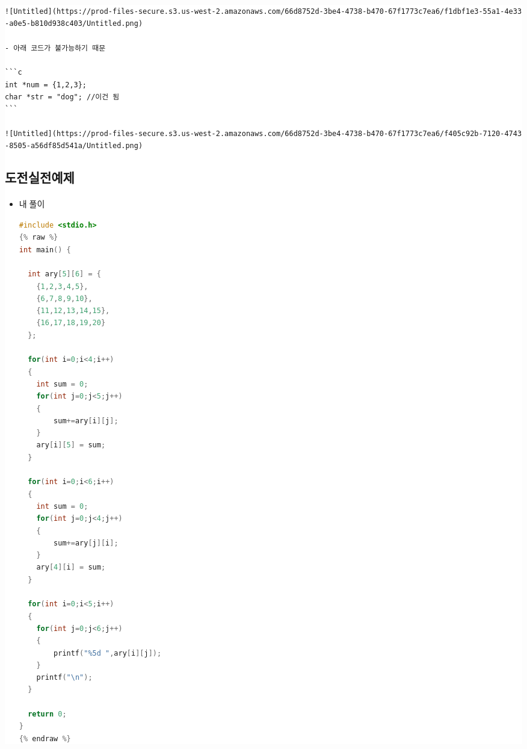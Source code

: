     ![Untitled](https://prod-files-secure.s3.us-west-2.amazonaws.com/66d8752d-3be4-4738-b470-67f1773c7ea6/f1dbf1e3-55a1-4e33-a0e5-b810d938c403/Untitled.png)
    
    - 아래 코드가 불가능하기 때문
    
    ```c
    int *num = {1,2,3};
    char *str = "dog"; //이건 됨
    ```
    
    ![Untitled](https://prod-files-secure.s3.us-west-2.amazonaws.com/66d8752d-3be4-4738-b470-67f1773c7ea6/f405c92b-7120-4743-8505-a56df85d541a/Untitled.png)
    

## 도전실전예제

- 내 풀이
    
    ```c
    #include <stdio.h>
    {% raw %}
    int main() {
    
      int ary[5][6] = {
        {1,2,3,4,5},
        {6,7,8,9,10},
        {11,12,13,14,15},
        {16,17,18,19,20}
      };
      
      for(int i=0;i<4;i++)
      {
        int sum = 0;
        for(int j=0;j<5;j++)
        {
            sum+=ary[i][j];
        }
        ary[i][5] = sum;
      }
    
      for(int i=0;i<6;i++)
      {
        int sum = 0;
        for(int j=0;j<4;j++)
        {
            sum+=ary[j][i];
        }
        ary[4][i] = sum;
      }
    
      for(int i=0;i<5;i++)
      {
        for(int j=0;j<6;j++)
        {
            printf("%5d ",ary[i][j]);
        }
        printf("\n");
      }
      
      return 0;
    }
    {% endraw %}
    ```
    